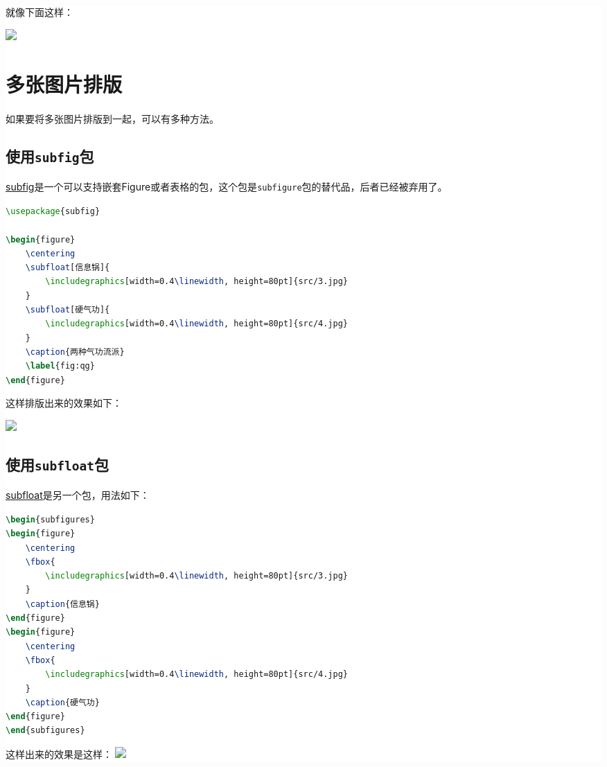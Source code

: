 就像下面这样：

<img src="/images/Latex-image-float-H.png" style="width:400px">

# 多张图片排版
如果要将多张图片排版到一起，可以有多种方法。

## 使用`subfig`包

[subfig](https://ctan.org/pkg/subfig)是一个可以支持嵌套Figure或者表格的包，这个包是`subfigure`包的替代品，后者已经被弃用了。

```latex
\usepackage{subfig}

\begin{figure}
	\centering
	\subfloat[信息锅]{
		\includegraphics[width=0.4\linewidth, height=80pt]{src/3.jpg}
	}
	\subfloat[硬气功]{
		\includegraphics[width=0.4\linewidth, height=80pt]{src/4.jpg}
	}
	\caption{两种气功流派}
	\label{fig:qg}
\end{figure}
```

这样排版出来的效果如下：

<img src="/images/Latex-subfig.png" style="width:400px">

## 使用`subfloat`包

[subfloat](www.ctan.org/pkg/subfloat)是另一个包，用法如下：

```latex
\begin{subfigures}
\begin{figure}
	\centering
	\fbox{
		\includegraphics[width=0.4\linewidth, height=80pt]{src/3.jpg}
	}
	\caption{信息锅}
\end{figure}
\begin{figure}
	\centering
	\fbox{
		\includegraphics[width=0.4\linewidth, height=80pt]{src/4.jpg}
	}
	\caption{硬气功}
\end{figure}
\end{subfigures}
```
这样出来的效果是这样：
<img src="/images/Latex-subfloag.png" style="width:400px">
